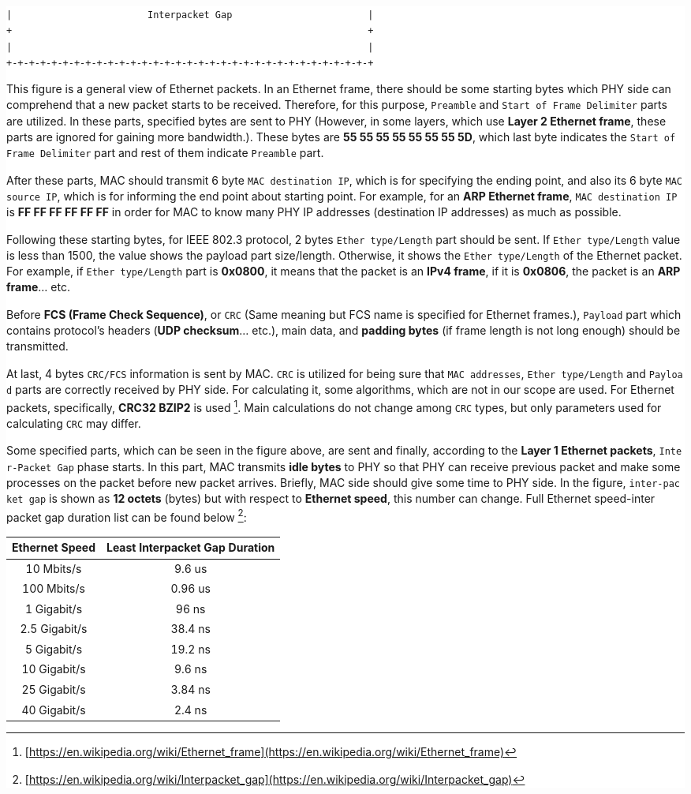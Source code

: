 ```text
|                        Interpacket Gap                        |
+                                                               +
|                                                               |
+-+-+-+-+-+-+-+-+-+-+-+-+-+-+-+-+-+-+-+-+-+-+-+-+-+-+-+-+-+-+-+-+
```

This figure is a general view of Ethernet packets. In an Ethernet frame, there
should be some starting bytes which PHY side can comprehend that a new packet
starts to be received. Therefore, for this purpose, `Preamble` and
`Start of Frame Delimiter` parts are utilized. In these parts, specified bytes
are sent to PHY (However, in some layers, which use **Layer 2 Ethernet frame**,
these parts are ignored for gaining more bandwidth.). These bytes are
**55 55 55 55 55 55 55 5D**, which last byte indicates the
`Start of Frame Delimiter` part and rest of them indicate `Preamble` part.

After these parts, MAC should transmit 6 byte `MAC destination IP`, which is for
specifying the ending point, and also its 6 byte `MAC source IP`, which is for
informing the end point about starting point. For example, for an
**ARP Ethernet frame**, `MAC destination IP` is **FF FF FF FF FF FF** in order
for MAC to know many PHY IP addresses (destination IP addresses) as much as
possible.

Following these starting bytes, for IEEE 802.3 protocol, 2 bytes
`Ether type/Length` part should be sent. If `Ether type/Length` value is less
than 1500, the value shows the payload part size/length. Otherwise, it shows the
`Ether type/Length` of the Ethernet packet. For example, if `Ether type/Length`
part is **0x0800**, it means that the packet is an **IPv4 frame**, if it is
**0x0806**, the packet is an **ARP frame**… etc.

Before **FCS (Frame Check Sequence)**, or `CRC` (Same meaning but FCS name is
specified for Ethernet frames.), `Payload` part which contains protocol’s
headers (**UDP checksum**… etc.), main data, and **padding bytes** (if frame
length is not long enough) should be transmitted.

At last, 4 bytes `CRC/FCS` information is sent by MAC. `CRC` is utilized for
being sure that `MAC addresses`, `Ether type/Length` and `Payload` parts are
correctly received by PHY side. For calculating it, some algorithms, which are
not in our scope are used. For Ethernet packets, specifically, **CRC32 BZIP2**
is used [^1f]. Main calculations do not change among `CRC` types, but only
parameters used for calculating `CRC` may differ.

Some specified parts, which can be seen in the figure above, are sent and
finally, according to the **Layer 1 Ethernet packets**, `Inter-Packet Gap` phase
starts. In this part, MAC transmits **idle bytes** to PHY so that PHY can
receive previous packet and make some processes on the packet before new packet
arrives. Briefly, MAC side should give some time to PHY side. In the figure,
`inter-packet gap` is shown as **12 octets** (bytes) but with respect to
**Ethernet speed**, this number can change. Full Ethernet speed-inter packet gap
duration list can be found below [^3f]:

| Ethernet Speed | Least Interpacket Gap Duration |
|:--------------:|:------------------------------:|
|   10 Mbits/s   |             9.6 us             |
|   100 Mbits/s  |             0.96 us            |
|   1 Gigabit/s  |              96 ns             |
|  2.5 Gigabit/s |             38.4 ns            |
|   5 Gigabit/s  |             19.2 ns            |
|  10 Gigabit/s  |             9.6 ns             |
|  25 Gigabit/s  |             3.84 ns            |
|  40 Gigabit/s  |             2.4 ns             |

[^1f]: [https://en.wikipedia.org/wiki/Ethernet_frame](https://en.wikipedia.org/wiki/Ethernet_frame)
[^2f]: [https://en.wikipedia.org/wiki/Media-independent_interface](https://en.wikipedia.org/wiki/Media-independent_interface)
[^3f]: [https://en.wikipedia.org/wiki/Interpacket_gap](https://en.wikipedia.org/wiki/Interpacket_gap)